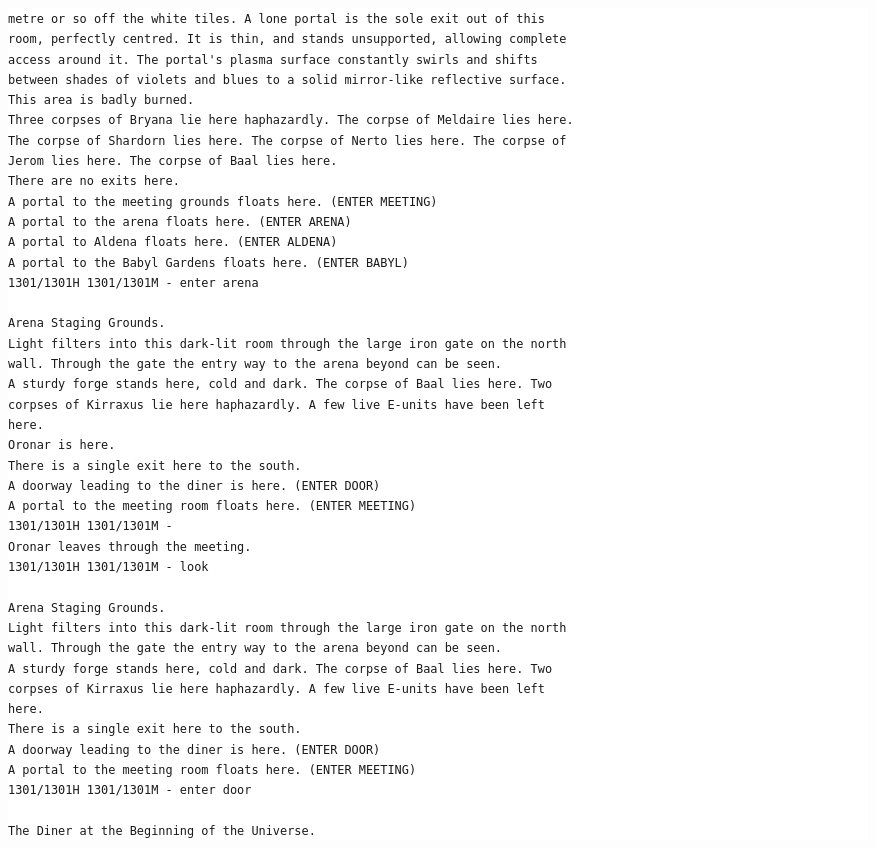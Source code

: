 ~~~~~~~~~~~~~~~~~~~~~~~~~~~~~~~~~[ Weaponry ]~~~~~~~~~~~~~~~~~~~~~~~~~~~~~~~~~~
metre or so off the white tiles. A lone portal is the sole exit out of this 
room, perfectly centred. It is thin, and stands unsupported, allowing complete 
access around it. The portal's plasma surface constantly swirls and shifts 
between shades of violets and blues to a solid mirror-like reflective surface. 
This area is badly burned.
Three corpses of Bryana lie here haphazardly. The corpse of Meldaire lies here. 
The corpse of Shardorn lies here. The corpse of Nerto lies here. The corpse of 
Jerom lies here. The corpse of Baal lies here.
There are no exits here.
A portal to the meeting grounds floats here. (ENTER MEETING)
A portal to the arena floats here. (ENTER ARENA)
A portal to Aldena floats here. (ENTER ALDENA)
A portal to the Babyl Gardens floats here. (ENTER BABYL)
1301/1301H 1301/1301M - enter arena

Arena Staging Grounds.
Light filters into this dark-lit room through the large iron gate on the north 
wall. Through the gate the entry way to the arena beyond can be seen.
A sturdy forge stands here, cold and dark. The corpse of Baal lies here. Two 
corpses of Kirraxus lie here haphazardly. A few live E-units have been left 
here.
Oronar is here.
There is a single exit here to the south.
A doorway leading to the diner is here. (ENTER DOOR)
A portal to the meeting room floats here. (ENTER MEETING)
1301/1301H 1301/1301M - 
Oronar leaves through the meeting.
1301/1301H 1301/1301M - look

Arena Staging Grounds.
Light filters into this dark-lit room through the large iron gate on the north 
wall. Through the gate the entry way to the arena beyond can be seen.
A sturdy forge stands here, cold and dark. The corpse of Baal lies here. Two 
corpses of Kirraxus lie here haphazardly. A few live E-units have been left 
here.
There is a single exit here to the south.
A doorway leading to the diner is here. (ENTER DOOR)
A portal to the meeting room floats here. (ENTER MEETING)
1301/1301H 1301/1301M - enter door

The Diner at the Beginning of the Universe.
